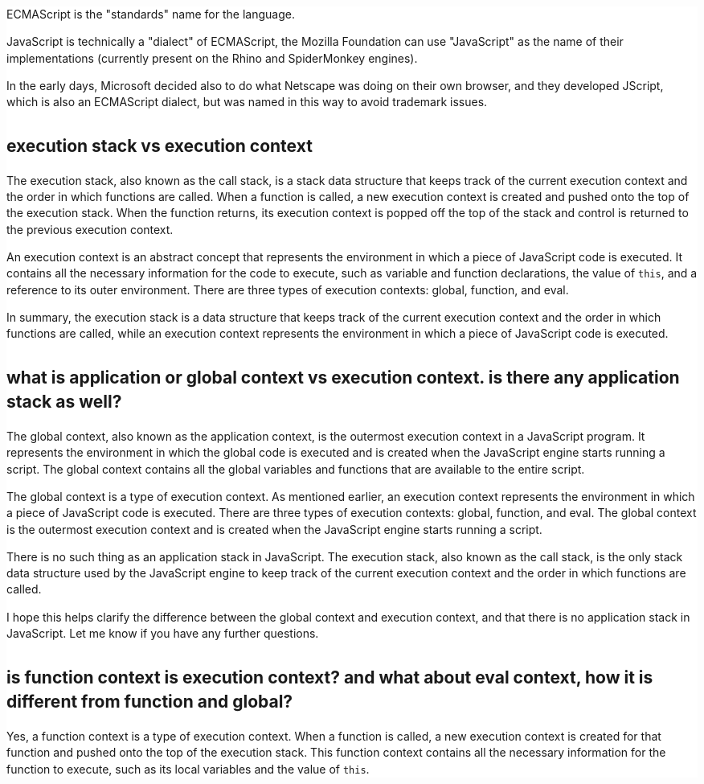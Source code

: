 ECMAScript is the "standards" name for the language.

JavaScript is technically a "dialect" of ECMAScript, the Mozilla Foundation can use "JavaScript" as the name of their implementations (currently present on the Rhino and SpiderMonkey engines).

In the early days, Microsoft decided also to do what Netscape was doing on their own browser, and they developed JScript, which is also an ECMAScript dialect, but was named in this way to avoid trademark issues.

## execution stack vs execution context

The execution stack, also known as the call stack, is a stack data structure that keeps track of the current execution context and the order in which functions are called. When a function is called, a new execution context is created and pushed onto the top of the execution stack. When the function returns, its execution context is popped off the top of the stack and control is returned to the previous execution context.

An execution context is an abstract concept that represents the environment in which a piece of JavaScript code is executed. It contains all the necessary information for the code to execute, such as variable and function declarations, the value of `this`, and a reference to its outer environment. There are three types of execution contexts: global, function, and eval.

In summary, the execution stack is a data structure that keeps track of the current execution context and the order in which functions are called, while an execution context represents the environment in which a piece of JavaScript code is executed.

## what is application or global context vs execution context. is there any application stack as well?

The global context, also known as the application context, is the outermost execution context in a JavaScript program. It represents the environment in which the global code is executed and is created when the JavaScript engine starts running a script. The global context contains all the global variables and functions that are available to the entire script.

The global context is a type of execution context. As mentioned earlier, an execution context represents the environment in which a piece of JavaScript code is executed. There are three types of execution contexts: global, function, and eval. The global context is the outermost execution context and is created when the JavaScript engine starts running a script.

There is no such thing as an application stack in JavaScript. The execution stack, also known as the call stack, is the only stack data structure used by the JavaScript engine to keep track of the current execution context and the order in which functions are called.

I hope this helps clarify the difference between the global context and execution context, and that there is no application stack in JavaScript. Let me know if you have any further questions.

## is function context is execution context? and what about eval context, how it is different from function and global?

Yes, a function context is a type of execution context. When a function is called, a new execution context is created for that function and pushed onto the top of the execution stack. This function context contains all the necessary information for the function to execute, such as its local variables and the value of `this`.
